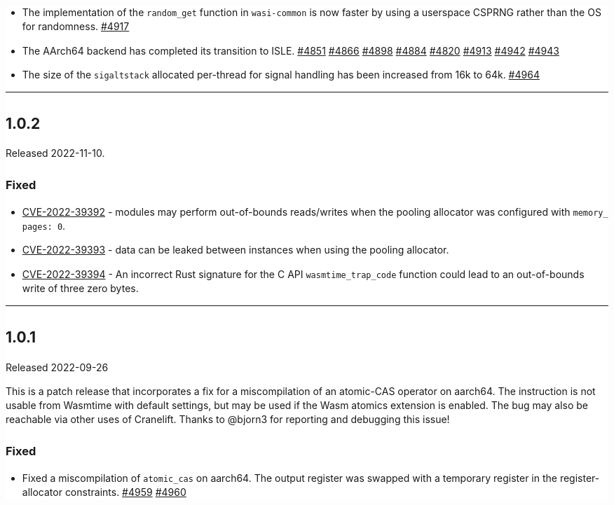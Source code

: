 * The implementation of the `random_get` function in `wasi-common` is now faster
  by using a userspace CSPRNG rather than the OS for randomness.
  [#4917](https://github.com/bytecodealliance/wasmtime/pull/4917)

* The AArch64 backend has completed its transition to ISLE.
  [#4851](https://github.com/bytecodealliance/wasmtime/pull/4851)
  [#4866](https://github.com/bytecodealliance/wasmtime/pull/4866)
  [#4898](https://github.com/bytecodealliance/wasmtime/pull/4898)
  [#4884](https://github.com/bytecodealliance/wasmtime/pull/4884)
  [#4820](https://github.com/bytecodealliance/wasmtime/pull/4820)
  [#4913](https://github.com/bytecodealliance/wasmtime/pull/4913)
  [#4942](https://github.com/bytecodealliance/wasmtime/pull/4942)
  [#4943](https://github.com/bytecodealliance/wasmtime/pull/4943)

* The size of the `sigaltstack` allocated per-thread for signal handling has
  been increased from 16k to 64k.
  [#4964](https://github.com/bytecodealliance/wasmtime/pull/4964)


[Tier 3]: https://docs.wasmtime.dev/stability-tiers.html

--------------------------------------------------------------------------------

## 1.0.2

Released 2022-11-10.

### Fixed

* [CVE-2022-39392] - modules may perform out-of-bounds reads/writes when the
  pooling allocator was configured with `memory_pages: 0`.

* [CVE-2022-39393] - data can be leaked between instances when using the pooling
  allocator.

* [CVE-2022-39394] - An incorrect Rust signature for the C API
  `wasmtime_trap_code` function could lead to an out-of-bounds write of three
  zero bytes.

--------------------------------------------------------------------------------

## 1.0.1

Released 2022-09-26

This is a patch release that incorporates a fix for a miscompilation of an
atomic-CAS operator on aarch64. The instruction is not usable from Wasmtime
with default settings, but may be used if the Wasm atomics extension is
enabled. The bug may also be reachable via other uses of Cranelift. Thanks to
@bjorn3 for reporting and debugging this issue!

### Fixed

* Fixed a miscompilation of `atomic_cas` on aarch64. The output register was
  swapped with a temporary register in the register-allocator constraints.
  [#4959](https://github.com/bytecodealliance/wasmtime/pull/4959)
  [#4960](https://github.com/bytecodealliance/wasmtime/pull/4960)


[CVE-2022-39392]: https://github.com/bytecodealliance/wasmtime/security/advisories/GHSA-44mr-8vmm-wjhg
[CVE-2022-39393]: https://github.com/bytecodealliance/wasmtime/security/advisories/GHSA-wh6w-3828-g9qf
[CVE-2022-39394]: https://github.com/bytecodealliance/wasmtime/security/advisories/GHSA-h84q-m8rr-3v9q
[ba-blog]: https://bytecodealliance.org/articles/
[ba-perf]: https://bytecodealliance.org/articles/wasmtime-10-performance
[ba-security]: https://bytecodealliance.org/articles/security-and-correctness-in-wasmtime
[ba-1.0]: https://bytecodealliance.org/articles/wasmtime-1-0-fast-safe-and-now-production-ready.md
[rfc-1.0]: https://github.com/bytecodealliance/rfcs/blob/main/accepted/wasmtime-one-dot-oh.md
[1.0 RFC]: https://github.com/bytecodealliance/rfcs/blob/main/accepted/wasmtime-one-dot-oh.md
[RFC 14]: https://github.com/bytecodealliance/rfcs/pull/14
[RFC 12]: https://github.com/bytecodealliance/rfcs/pull/12
[RFC 11]: https://github.com/bytecodealliance/rfcs/pull/11
[RFC 11]: https://github.com/bytecodealliance/rfcs/pull/11
[cpp]: https://github.com/bytecodealliance/wasmtime-cpp
[reftypes]: https://github.com/WebAssembly/reference-types
[Commands and Reactors ABI]: https://github.com/WebAssembly/WASI/blob/master/design/application-abi.md#current-unstable-abi
[go-bindings]: https://github.com/bytecodealliance/wasmtime-go
[jitdump]: https://bytecodealliance.github.io/wasmtime/examples-profiling.html